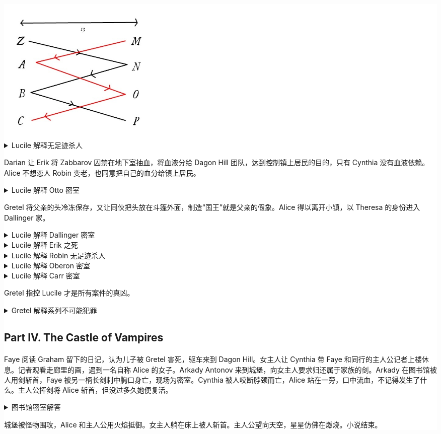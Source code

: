 <img src=images/2023b_letters.jpg width=300/>

<details><summary>Lucile 解释无足迹杀人</summary></details>

Darian 让 Erik 将 Zabbarov 囚禁在地下室抽血，将血液分给 Dagon Hill 团队，达到控制镇上居民的目的，只有 Cynthia 没有血液依赖。Alice 不想恋人 Robin 变老，也同意把自己的血分给镇上居民。

<details><summary>Lucile 解释 Otto 密室</summary></details>

Gretel 将父亲的头冷冻保存，又让同伙把头放在斗篷外面，制造“国王”就是父亲的假象。Alice 得以离开小镇，以 Theresa 的身份进入 Dallinger 家。

<details><summary>Lucile 解释 Dallinger 密室</summary></details>

<details><summary>Lucile 解释 Erik 之死</summary></details>

<details><summary>Lucile 解释 Robin 无足迹杀人</summary></details>

<details><summary>Lucile 解释 Oberon 密室</summary></details>

<details><summary>Lucile 解释 Carr 密室</summary></details>

Gretel 指控 Lucile 才是所有案件的真凶。

<details><summary>Gretel 解释系列不可能犯罪</summary></details>

## Part IV. The Castle of Vampires

Faye 阅读 Graham 留下的日记，认为儿子被 Gretel 害死，驱车来到 Dagon Hill。女主人让 Cynthia 带 Faye 和同行的主人公记者上楼休息。记者观看走廊里的画，遇到一名自称 Alice 的女子。Arkady Antonov 来到城堡，向女主人要求归还属于家族的剑。Arkady 在图书馆被人用剑斩首，Faye 被另一柄长剑刺中胸口身亡，现场为密室。Cynthia 被人咬断脖颈而亡，Alice 站在一旁，口中流血，不记得发生了什么。主人公挥剑将 Alice 斩首，但没过多久她便复活。

<details><summary>图书馆密室解答</summary></details>

城堡被怪物围攻，Alice 和主人公用火焰抵御。女主人躺在床上被人斩首。主人公望向天空，星星仿佛在燃烧。小说结束。
